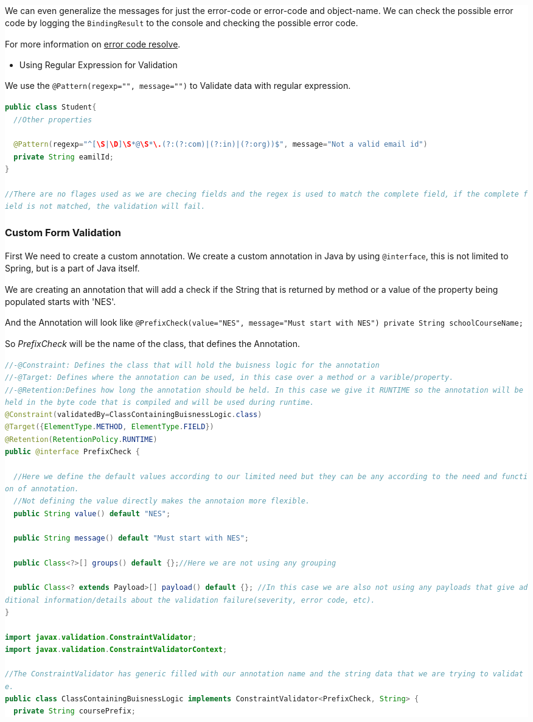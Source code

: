 We can even generalize the messages for just the error-code or error-code and object-name. We can check the possible error code by logging the `BindingResult` to the console and checking the possible error code.

For more information on [error code resolve](http://docs.spring.io/spring/docs/current/javadoc-api/org/springframework/validation/DefaultMessageCodesResolver.html).

- Using Regular Expression for Validation

We use the `@Pattern(regexp="", message="")` to Validate data with regular expression.

```java
public class Student{
  //Other properties

  @Pattern(regexp="^[\S|\D]\S*@\S*\.(?:(?:com)|(?:in)|(?:org))$", message="Not a valid email id")
  private String eamilId;
}

//There are no flages used as we are checing fields and the regex is used to match the complete field, if the complete field is not matched, the validation will fail.
```

### Custom Form Validation

First We need to create a custom annotation. We create a custom annotation in Java by using `@interface`, this is not limited to Spring, but is a part of Java itself.

We are creating an annotation that will add a check if the String that is returned by method or a value of the property being populated starts with 'NES'.

And the Annotation will look like `@PrefixCheck(value="NES", message="Must start with NES") private String schoolCourseName;`

So _PrefixCheck_ will be the name of the class, that defines the Annotation.

```java
//-@Constraint: Defines the class that will hold the buisness logic for the annotation
//-@Target: Defines where the annotation can be used, in this case over a method or a varible/property.
//-@Retention:Defines how long the annotation should be held. In this case we give it RUNTIME so the annotation will be held in the byte code that is compiled and will be used during runtime.
@Constraint(validatedBy=ClassContainingBuisnessLogic.class)
@Target({ElementType.METHOD, ElementType.FIELD})
@Retention(RetentionPolicy.RUNTIME)
public @interface PrefixCheck {

  //Here we define the default values according to our limited need but they can be any according to the need and function of annotation.
  //Not defining the value directly makes the annotaion more flexible.
  public String value() default "NES";

  public String message() default "Must start with NES";

  public Class<?>[] groups() default {};//Here we are not using any grouping

  public Class<? extends Payload>[] payload() default {}; //In this case we are also not using any payloads that give additional information/details about the validation failure(severity, error code, etc).
}

import javax.validation.ConstraintValidator;
import javax.validation.ConstraintValidatorContext;

//The ConstraintValidator has generic filled with our annotation name and the string data that we are trying to validate.
public class ClassContainingBuisnessLogic implements ConstraintValidator<PrefixCheck, String> {
  private String coursePrefix;
```